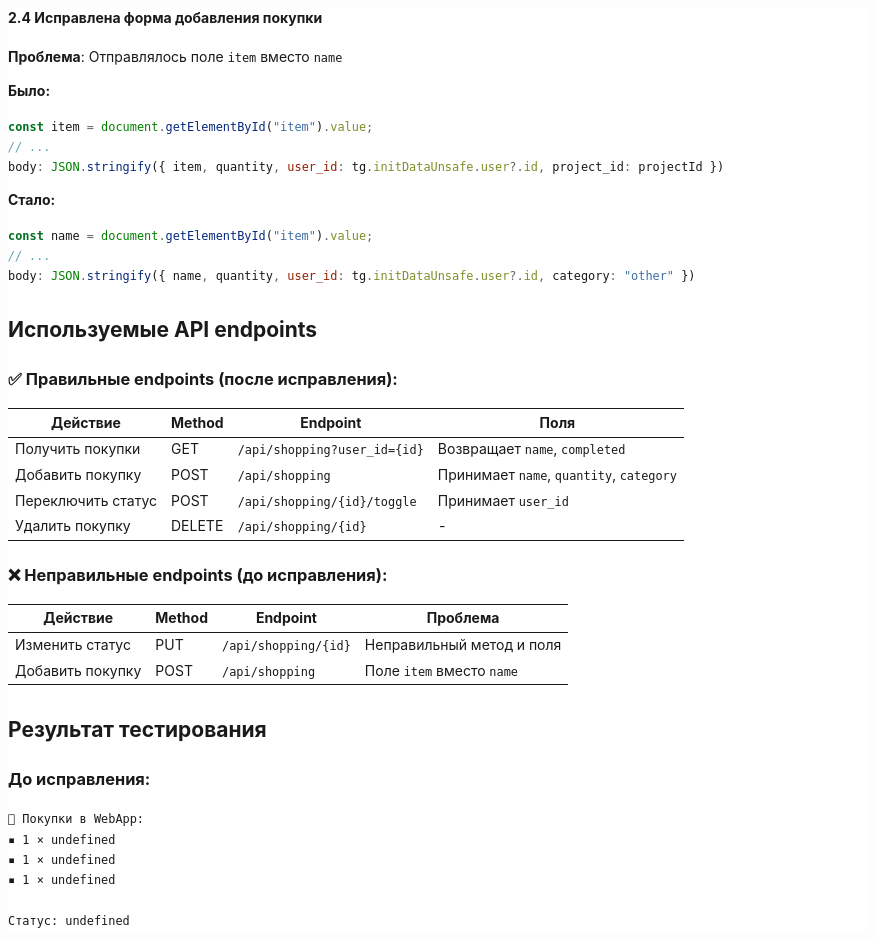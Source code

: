 #### 2.4 Исправлена форма добавления покупки

**Проблема**: Отправлялось поле `item` вместо `name`

**Было:**
```javascript
const item = document.getElementById("item").value;
// ...
body: JSON.stringify({ item, quantity, user_id: tg.initDataUnsafe.user?.id, project_id: projectId })
```

**Стало:**
```javascript
const name = document.getElementById("item").value;
// ...
body: JSON.stringify({ name, quantity, user_id: tg.initDataUnsafe.user?.id, category: "other" })
```

## Используемые API endpoints

### ✅ Правильные endpoints (после исправления):

| Действие | Method | Endpoint | Поля |
|----------|--------|----------|------|
| Получить покупки | GET | `/api/shopping?user_id={id}` | Возвращает `name`, `completed` |
| Добавить покупку | POST | `/api/shopping` | Принимает `name`, `quantity`, `category` |
| Переключить статус | POST | `/api/shopping/{id}/toggle` | Принимает `user_id` |
| Удалить покупку | DELETE | `/api/shopping/{id}` | - |

### ❌ Неправильные endpoints (до исправления):

| Действие | Method | Endpoint | Проблема |
|----------|--------|----------|----------|
| Изменить статус | PUT | `/api/shopping/{id}` | Неправильный метод и поля |
| Добавить покупку | POST | `/api/shopping` | Поле `item` вместо `name` |

## Результат тестирования

### До исправления:
```
🛒 Покупки в WebApp:
▪️ 1 × undefined
▪️ 1 × undefined  
▪️ 1 × undefined

Статус: undefined
```
